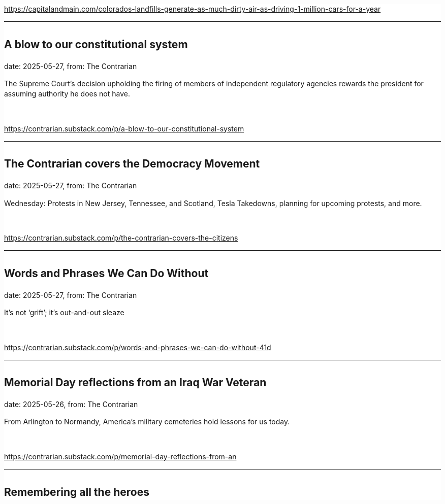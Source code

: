 <https://capitalandmain.com/colorados-landfills-generate-as-much-dirty-air-as-driving-1-million-cars-for-a-year>

---

## A blow to our constitutional system

date: 2025-05-27, from: The Contrarian

The Supreme Court&#8217;s decision upholding the firing of members of independent regulatory agencies rewards the president for assuming authority he does not have. 

<br> 

<https://contrarian.substack.com/p/a-blow-to-our-constitutional-system>

---

## The Contrarian covers the Democracy Movement

date: 2025-05-27, from: The Contrarian

Wednesday: Protests in New Jersey, Tennessee, and Scotland, Tesla Takedowns, planning for upcoming protests, and more. 

<br> 

<https://contrarian.substack.com/p/the-contrarian-covers-the-citizens>

---

## Words and Phrases We Can Do Without

date: 2025-05-27, from: The Contrarian

It&#8217;s not &#8216;grift&#8217;; it&#8217;s out-and-out sleaze 

<br> 

<https://contrarian.substack.com/p/words-and-phrases-we-can-do-without-41d>

---

## Memorial Day reflections from an Iraq War Veteran

date: 2025-05-26, from: The Contrarian

From Arlington to Normandy, America&#8217;s military cemeteries hold lessons for us today. 

<br> 

<https://contrarian.substack.com/p/memorial-day-reflections-from-an>

---

## Remembering all the heroes
